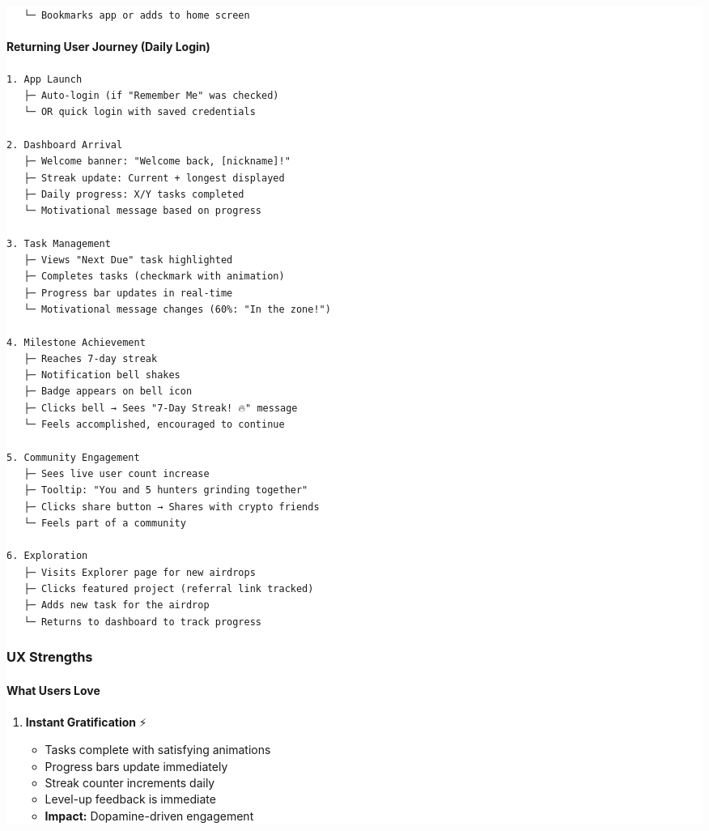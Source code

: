 ```
   └─ Bookmarks app or adds to home screen
```

#### Returning User Journey (Daily Login)

```
1. App Launch
   ├─ Auto-login (if "Remember Me" was checked)
   └─ OR quick login with saved credentials

2. Dashboard Arrival
   ├─ Welcome banner: "Welcome back, [nickname]!"
   ├─ Streak update: Current + longest displayed
   ├─ Daily progress: X/Y tasks completed
   └─ Motivational message based on progress

3. Task Management
   ├─ Views "Next Due" task highlighted
   ├─ Completes tasks (checkmark with animation)
   ├─ Progress bar updates in real-time
   └─ Motivational message changes (60%: "In the zone!")

4. Milestone Achievement
   ├─ Reaches 7-day streak
   ├─ Notification bell shakes
   ├─ Badge appears on bell icon
   ├─ Clicks bell → Sees "7-Day Streak! 🔥" message
   └─ Feels accomplished, encouraged to continue

5. Community Engagement
   ├─ Sees live user count increase
   ├─ Tooltip: "You and 5 hunters grinding together"
   ├─ Clicks share button → Shares with crypto friends
   └─ Feels part of a community

6. Exploration
   ├─ Visits Explorer page for new airdrops
   ├─ Clicks featured project (referral link tracked)
   ├─ Adds new task for the airdrop
   └─ Returns to dashboard to track progress
```

### UX Strengths

#### What Users Love

1. **Instant Gratification** ⚡

   - Tasks complete with satisfying animations
   - Progress bars update immediately
   - Streak counter increments daily
   - Level-up feedback is immediate
   - **Impact:** Dopamine-driven engagement
